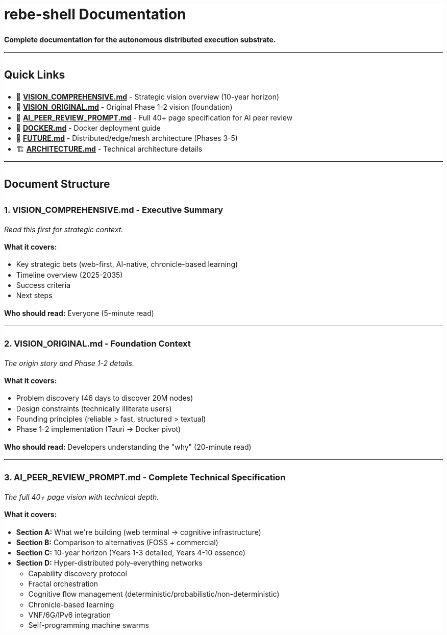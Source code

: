 # rebe-shell Documentation

**Complete documentation for the autonomous distributed execution substrate.**

---

## Quick Links

- 📖 **[VISION_COMPREHENSIVE.md](../VISION_COMPREHENSIVE.md)** - Strategic vision overview (10-year horizon)
- 📖 **[VISION_ORIGINAL.md](../VISION_ORIGINAL.md)** - Original Phase 1-2 vision (foundation)
- 🔬 **[AI_PEER_REVIEW_PROMPT.md](./AI_PEER_REVIEW_PROMPT.md)** - Full 40+ page specification for AI peer review
- 🚀 **[DOCKER.md](../DOCKER.md)** - Docker deployment guide
- 🔮 **[FUTURE.md](../FUTURE.md)** - Distributed/edge/mesh architecture (Phases 3-5)
- 🏗️ **[ARCHITECTURE.md](../ARCHITECTURE.md)** - Technical architecture details

---

## Document Structure

### 1. **VISION_COMPREHENSIVE.md** - Executive Summary
*Read this first for strategic context.*

**What it covers:**
- Key strategic bets (web-first, AI-native, chronicle-based learning)
- Timeline overview (2025-2035)
- Success criteria
- Next steps

**Who should read:** Everyone (5-minute read)

---

### 2. **VISION_ORIGINAL.md** - Foundation Context
*The origin story and Phase 1-2 details.*

**What it covers:**
- Problem discovery (46 days to discover 20M nodes)
- Design constraints (technically illiterate users)
- Founding principles (reliable > fast, structured > textual)
- Phase 1-2 implementation (Tauri → Docker pivot)

**Who should read:** Developers understanding the "why" (20-minute read)

---

### 3. **AI_PEER_REVIEW_PROMPT.md** - Complete Technical Specification
*The full 40+ page vision with technical depth.*

**What it covers:**
- **Section A:** What we're building (web terminal → cognitive infrastructure)
- **Section B:** Comparison to alternatives (FOSS + commercial)
- **Section C:** 10-year horizon (Years 1-3 detailed, Years 4-10 essence)
- **Section D:** Hyper-distributed poly-everything networks
  - Capability discovery protocol
  - Fractal orchestration
  - Cognitive flow management (deterministic/probabilistic/non-deterministic)
  - Chronicle-based learning
  - VNF/6G/IPv6 integration
  - Self-programming machine swarms
